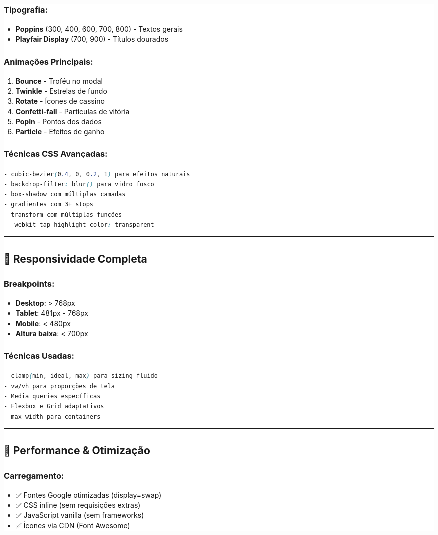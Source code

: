 ### Tipografia:
- **Poppins** (300, 400, 600, 700, 800) - Textos gerais
- **Playfair Display** (700, 900) - Títulos dourados

### Animações Principais:
1. **Bounce** - Troféu no modal
2. **Twinkle** - Estrelas de fundo
3. **Rotate** - Ícones de cassino
4. **Confetti-fall** - Partículas de vitória
5. **PopIn** - Pontos dos dados
6. **Particle** - Efeitos de ganho

### Técnicas CSS Avançadas:
```css
- cubic-bezier(0.4, 0, 0.2, 1) para efeitos naturais
- backdrop-filter: blur() para vidro fosco
- box-shadow com múltiplas camadas
- gradientes com 3+ stops
- transform com múltiplas funções
- -webkit-tap-highlight-color: transparent
```

---

## 📱 Responsividade Completa

### Breakpoints:
- **Desktop**: > 768px
- **Tablet**: 481px - 768px
- **Mobile**: < 480px
- **Altura baixa**: < 700px

### Técnicas Usadas:
```css
- clamp(min, ideal, max) para sizing fluido
- vw/vh para proporções de tela
- Media queries específicas
- Flexbox e Grid adaptativos
- max-width para containers
```

---

## 🚀 Performance & Otimização

### Carregamento:
- ✅ Fontes Google otimizadas (display=swap)
- ✅ CSS inline (sem requisições extras)
- ✅ JavaScript vanilla (sem frameworks)
- ✅ Ícones via CDN (Font Awesome)
